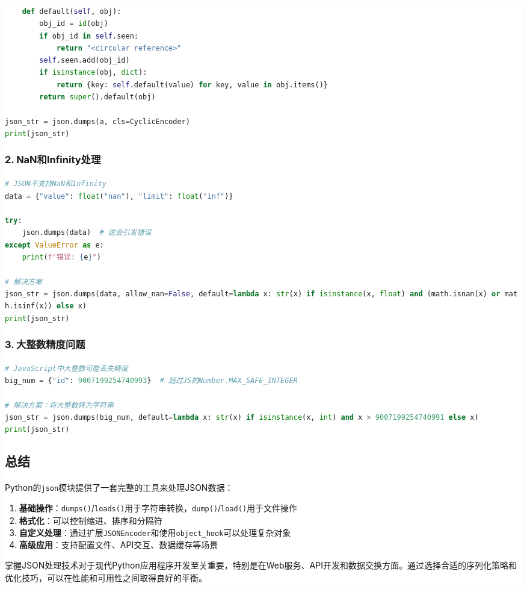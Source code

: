 ```python
    def default(self, obj):
        obj_id = id(obj)
        if obj_id in self.seen:
            return "<circular reference>"
        self.seen.add(obj_id)
        if isinstance(obj, dict):
            return {key: self.default(value) for key, value in obj.items()}
        return super().default(obj)

json_str = json.dumps(a, cls=CyclicEncoder)
print(json_str)
```

### 2. NaN和Infinity处理

```python
# JSON不支持NaN和Infinity
data = {"value": float("nan"), "limit": float("inf")}

try:
    json.dumps(data)  # 这会引发错误
except ValueError as e:
    print(f"错误: {e}")

# 解决方案
json_str = json.dumps(data, allow_nan=False, default=lambda x: str(x) if isinstance(x, float) and (math.isnan(x) or math.isinf(x)) else x)
print(json_str)
```

### 3. 大整数精度问题

```python
# JavaScript中大整数可能丢失精度
big_num = {"id": 9007199254740993}  # 超过JS的Number.MAX_SAFE_INTEGER

# 解决方案：将大整数转为字符串
json_str = json.dumps(big_num, default=lambda x: str(x) if isinstance(x, int) and x > 9007199254740991 else x)
print(json_str)
```

## 总结

Python的`json`模块提供了一套完整的工具来处理JSON数据：

1. **基础操作**：`dumps()`/`loads()`用于字符串转换，`dump()`/`load()`用于文件操作
2. **格式化**：可以控制缩进、排序和分隔符
3. **自定义处理**：通过扩展`JSONEncoder`和使用`object_hook`可以处理复杂对象
4. **高级应用**：支持配置文件、API交互、数据缓存等场景

掌握JSON处理技术对于现代Python应用程序开发至关重要，特别是在Web服务、API开发和数据交换方面。通过选择合适的序列化策略和优化技巧，可以在性能和可用性之间取得良好的平衡。
